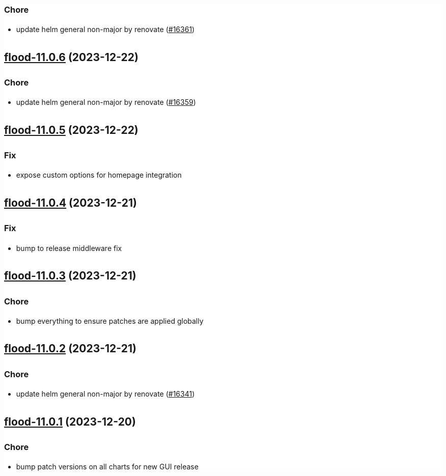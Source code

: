 ### Chore

- update helm general non-major by renovate ([#16361](https://github.com/truecharts/charts/issues/16361))

## [flood-11.0.6](https://github.com/truecharts/charts/compare/flood-11.0.5...flood-11.0.6) (2023-12-22)

### Chore

- update helm general non-major by renovate ([#16359](https://github.com/truecharts/charts/issues/16359))

## [flood-11.0.5](https://github.com/truecharts/charts/compare/flood-11.0.4...flood-11.0.5) (2023-12-22)

### Fix

- expose custom options for homepage integration

## [flood-11.0.4](https://github.com/truecharts/charts/compare/flood-11.0.3...flood-11.0.4) (2023-12-21)

### Fix

- bump to release middleware fix

## [flood-11.0.3](https://github.com/truecharts/charts/compare/flood-11.0.2...flood-11.0.3) (2023-12-21)

### Chore

- bump everything to ensure patches are applied globally

## [flood-11.0.2](https://github.com/truecharts/charts/compare/flood-11.0.1...flood-11.0.2) (2023-12-21)

### Chore

- update helm general non-major by renovate ([#16341](https://github.com/truecharts/charts/issues/16341))

## [flood-11.0.1](https://github.com/truecharts/charts/compare/flood-11.0.0...flood-11.0.1) (2023-12-20)

### Chore

- bump patch versions on all charts for new GUI release
